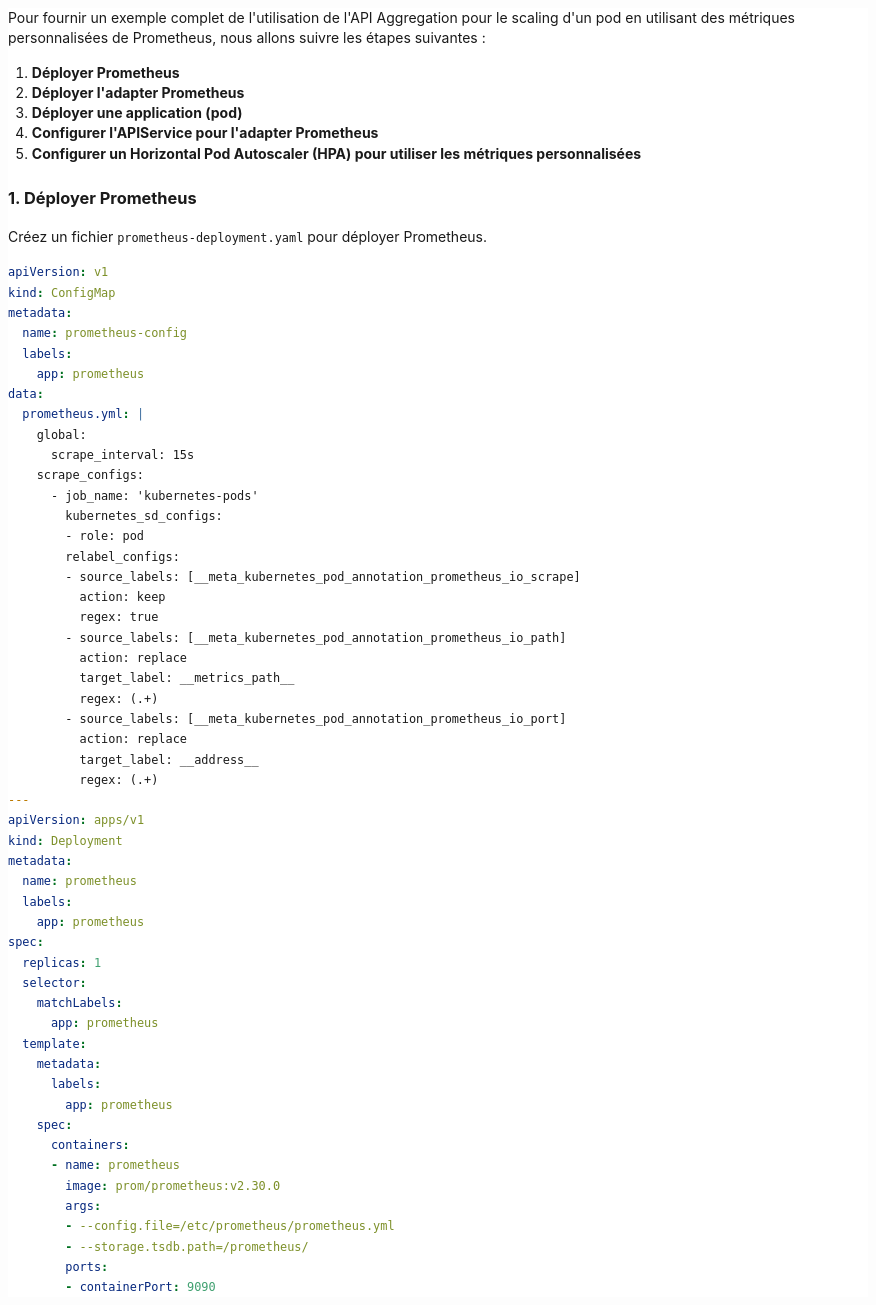 Pour fournir un exemple complet de l'utilisation de l'API Aggregation pour le scaling d'un pod en utilisant des métriques personnalisées de Prometheus, nous allons suivre les étapes suivantes :

1. **Déployer Prometheus**
2. **Déployer l'adapter Prometheus**
3. **Déployer une application (pod)**
4. **Configurer l'APIService pour l'adapter Prometheus**
5. **Configurer un Horizontal Pod Autoscaler (HPA) pour utiliser les métriques personnalisées**

### 1. Déployer Prometheus

Créez un fichier `prometheus-deployment.yaml` pour déployer Prometheus.

```yaml
apiVersion: v1
kind: ConfigMap
metadata:
  name: prometheus-config
  labels:
    app: prometheus
data:
  prometheus.yml: |
    global:
      scrape_interval: 15s
    scrape_configs:
      - job_name: 'kubernetes-pods'
        kubernetes_sd_configs:
        - role: pod
        relabel_configs:
        - source_labels: [__meta_kubernetes_pod_annotation_prometheus_io_scrape]
          action: keep
          regex: true
        - source_labels: [__meta_kubernetes_pod_annotation_prometheus_io_path]
          action: replace
          target_label: __metrics_path__
          regex: (.+)
        - source_labels: [__meta_kubernetes_pod_annotation_prometheus_io_port]
          action: replace
          target_label: __address__
          regex: (.+)
---
apiVersion: apps/v1
kind: Deployment
metadata:
  name: prometheus
  labels:
    app: prometheus
spec:
  replicas: 1
  selector:
    matchLabels:
      app: prometheus
  template:
    metadata:
      labels:
        app: prometheus
    spec:
      containers:
      - name: prometheus
        image: prom/prometheus:v2.30.0
        args:
        - --config.file=/etc/prometheus/prometheus.yml
        - --storage.tsdb.path=/prometheus/
        ports:
        - containerPort: 9090
```